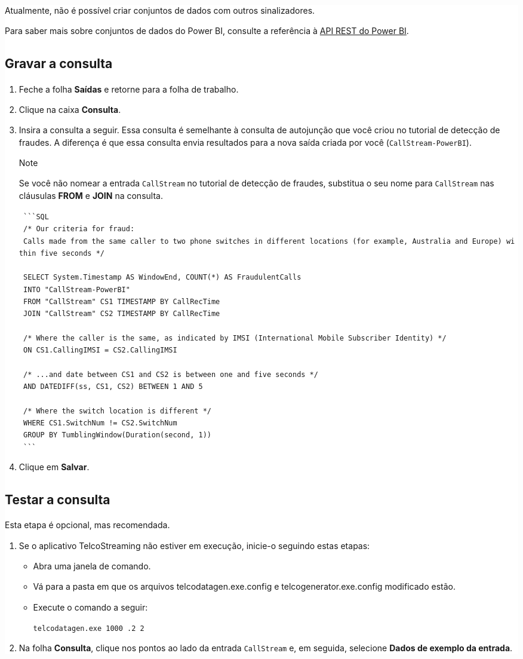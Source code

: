 Atualmente, não é possível criar conjuntos de dados com outros sinalizadores.

Para saber mais sobre conjuntos de dados do Power BI, consulte a referência à [API REST do Power BI](https://msdn.microsoft.com/library/mt203562.aspx).


## <a name="write-the-query"></a>Gravar a consulta

1. Feche a folha **Saídas** e retorne para a folha de trabalho.

2. Clique na caixa **Consulta**. 

3. Insira a consulta a seguir. Essa consulta é semelhante à consulta de autojunção que você criou no tutorial de detecção de fraudes. A diferença é que essa consulta envia resultados para a nova saída criada por você (`CallStream-PowerBI`). 

    >[!NOTE]
    >Se você não nomear a entrada `CallStream` no tutorial de detecção de fraudes, substitua o seu nome para `CallStream` nas cláusulas **FROM** e **JOIN** na consulta.

        ```SQL
        /* Our criteria for fraud:
        Calls made from the same caller to two phone switches in different locations (for example, Australia and Europe) within five seconds */

        SELECT System.Timestamp AS WindowEnd, COUNT(*) AS FraudulentCalls
        INTO "CallStream-PowerBI"
        FROM "CallStream" CS1 TIMESTAMP BY CallRecTime
        JOIN "CallStream" CS2 TIMESTAMP BY CallRecTime

        /* Where the caller is the same, as indicated by IMSI (International Mobile Subscriber Identity) */
        ON CS1.CallingIMSI = CS2.CallingIMSI

        /* ...and date between CS1 and CS2 is between one and five seconds */
        AND DATEDIFF(ss, CS1, CS2) BETWEEN 1 AND 5

        /* Where the switch location is different */
        WHERE CS1.SwitchNum != CS2.SwitchNum
        GROUP BY TumblingWindow(Duration(second, 1))
        ```

4. Clique em **Salvar**.


## <a name="test-the-query"></a>Testar a consulta
Esta etapa é opcional, mas recomendada. 

1. Se o aplicativo TelcoStreaming não estiver em execução, inicie-o seguindo estas etapas:

    * Abra uma janela de comando.
    * Vá para a pasta em que os arquivos telcodatagen.exe.config e telcogenerator.exe.config modificado estão.
    * Execute o comando a seguir:

       `telcodatagen.exe 1000 .2 2`

2. Na folha **Consulta**, clique nos pontos ao lado da entrada `CallStream` e, em seguida, selecione **Dados de exemplo da entrada**.
